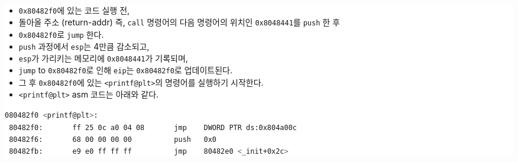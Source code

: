 - `0x80482f0`에 있는 코드 실행 전,
- 돌아올 주소 (return-addr) 즉, `call` 명령어의 다음 명령어의 위치인 `0x8048441`를 `push` 한 후
- `0x80482f0`로 `jump` 한다.
- `push` 과정에서 `esp`는 4만큼 감소되고,
- `esp`가 가리키는 메모리에 `0x8048441`가 기록되며,
- `jump` to `0x80482f0`로 인해 `eip`는 `0x80482f0`로 업데이트된다.
- 그 후 `0x80482f0`에 있는 `<printf@plt>`의 명령어를 실행하기 시작한다.
- `<printf@plt>` asm 코드는 아래와 같다.

```bash
080482f0 <printf@plt>:
 80482f0:       ff 25 0c a0 04 08       jmp    DWORD PTR ds:0x804a00c
 80482f6:       68 00 00 00 00          push   0x0
 80482fb:       e9 e0 ff ff ff          jmp    80482e0 <_init+0x2c>
```
